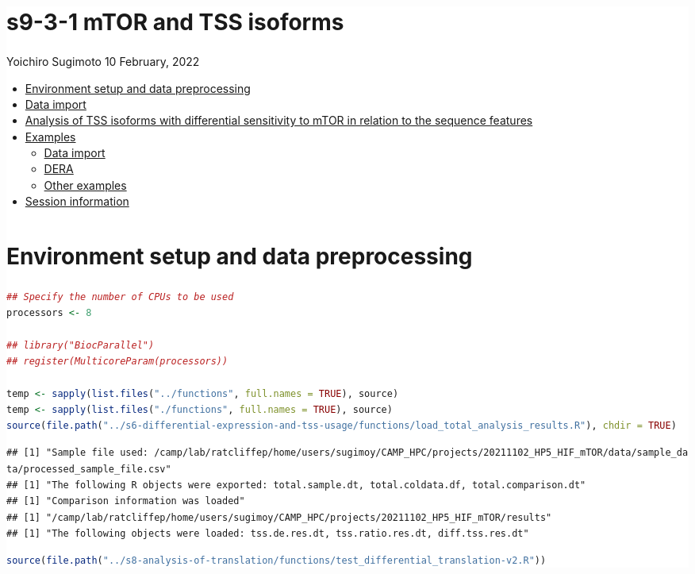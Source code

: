 s9-3-1 mTOR and TSS isoforms
================
Yoichiro Sugimoto
10 February, 2022

  - [Environment setup and data
    preprocessing](#environment-setup-and-data-preprocessing)
  - [Data import](#data-import)
  - [Analysis of TSS isoforms with differential sensitivity to mTOR in
    relation to the sequence
    features](#analysis-of-tss-isoforms-with-differential-sensitivity-to-mtor-in-relation-to-the-sequence-features)
  - [Examples](#examples)
      - [Data import](#data-import-1)
      - [DERA](#dera)
      - [Other examples](#other-examples)
  - [Session information](#session-information)

# Environment setup and data preprocessing

``` r
## Specify the number of CPUs to be used
processors <- 8

## library("BiocParallel")
## register(MulticoreParam(processors))

temp <- sapply(list.files("../functions", full.names = TRUE), source)
temp <- sapply(list.files("./functions", full.names = TRUE), source)  
source(file.path("../s6-differential-expression-and-tss-usage/functions/load_total_analysis_results.R"), chdir = TRUE)
```

    ## [1] "Sample file used: /camp/lab/ratcliffep/home/users/sugimoy/CAMP_HPC/projects/20211102_HP5_HIF_mTOR/data/sample_data/processed_sample_file.csv"
    ## [1] "The following R objects were exported: total.sample.dt, total.coldata.df, total.comparison.dt"
    ## [1] "Comparison information was loaded"
    ## [1] "/camp/lab/ratcliffep/home/users/sugimoy/CAMP_HPC/projects/20211102_HP5_HIF_mTOR/results"
    ## [1] "The following objects were loaded: tss.de.res.dt, tss.ratio.res.dt, diff.tss.res.dt"

``` r
source(file.path("../s8-analysis-of-translation/functions/test_differential_translation-v2.R"))
```
